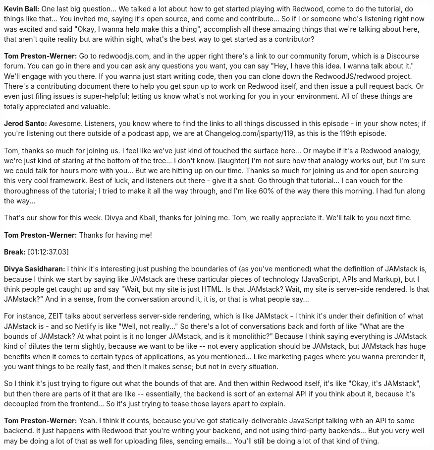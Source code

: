 **Kevin Ball:** One last big question... We talked a lot about how to get started playing with Redwood, come to do the tutorial, do things like that... You invited me, saying it's open source, and come and contribute... So if I or someone who's listening right now was excited and said "Okay, I wanna help make this a thing", accomplish all these amazing things that we're talking about here, that aren't quite reality but are within sight, what's the best way to get started as a contributor?

**Tom Preston-Werner:** Go to redwoodjs.com, and in the upper right there's a link to our community forum, which is a Discourse forum. You can go in there and you can ask any questions you want, you can say "Hey, I have this idea. I wanna talk about it." We'll engage with you there. If you wanna just start writing code, then you can clone down the RedwoodJS/redwood project. There's a contributing document there to help you get spun up to work on Redwood itself, and then issue a pull request back. Or even just filing issues is super-helpful; letting us know what's not working for you in your environment. All of these things are totally appreciated and valuable.

**Jerod Santo:** Awesome. Listeners, you know where to find the links to all things discussed in this episode - in your show notes; if you're listening out there outside of a podcast app, we are at Changelog.com/jsparty/119, as this is the 119th episode.

Tom, thanks so much for joining us. I feel like we've just kind of touched the surface here... Or maybe if it's a Redwood analogy, we're just kind of staring at the bottom of the tree... I don't know. \[laughter\] I'm not sure how that analogy works out, but I'm sure we could talk for hours more with you... But we are hitting up on our time. Thanks so much for joining us and for open sourcing this very cool framework. Best of luck, and listeners out there - give it a shot. Go through that tutorial... I can vouch for the thoroughness of the tutorial; I tried to make it all the way through, and I'm like 60% of the way there this morning. I had fun along the way...

That's our show for this week. Divya and Kball, thanks for joining me. Tom, we really appreciate it. We'll talk to you next time.

**Tom Preston-Werner:** Thanks for having me!

**Break:** \[01:12:37.03\]

**Divya Sasidharan:** I think it's interesting just pushing the boundaries of (as you've mentioned) what the definition of JAMstack is, because I think we start by saying like JAMstack are these particular pieces of technology (JavaScript, APIs and Markup), but I think people get caught up and say "Wait, but my site is just HTML. Is that JAMstack? Wait, my site is server-side rendered. Is that JAMstack?" And in a sense, from the conversation around it, it is, or that is what people say...

For instance, ZEIT talks about serverless server-side rendering, which is like JAMstack - I think it's under their definition of what JAMstack is - and so Netlify is like "Well, not really..." So there's a lot of conversations back and forth of like "What are the bounds of JAMstack? At what point is it no longer JAMstack, and is it monolithic?" Because I think saying everything is JAMstack kind of dilutes the term slightly, because we want to be like -- not every application should be JAMstack, but JAMstack has huge benefits when it comes to certain types of applications, as you mentioned... Like marketing pages where you wanna prerender it, you want things to be really fast, and then it makes sense; but not in every situation.

So I think it's just trying to figure out what the bounds of that are. And then within Redwood itself, it's like "Okay, it's JAMstack", but then there are parts of it that are like -- essentially, the backend is sort of an external API if you think about it, because it's decoupled from the frontend... So it's just trying to tease those layers apart to explain.

**Tom Preston-Werner:** Yeah. I think it counts, because you've got statically-deliverable JavaScript talking with an API to some backend. It just happens with Redwood that you're writing your backend, and not using third-party backends... But you very well may be doing a lot of that as well for uploading files, sending emails... You'll still be doing a lot of that kind of thing.
